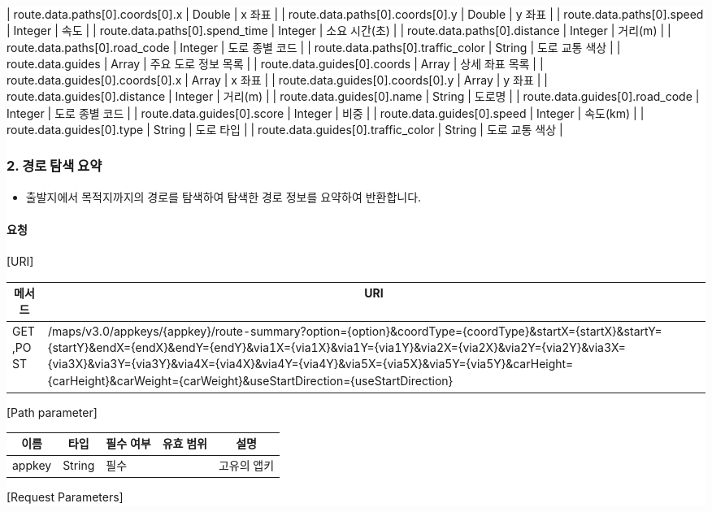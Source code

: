 | route.data.paths[0].coords[0].x   | Double | x 좌표                            |
| route.data.paths[0].coords[0].y         | Double | y 좌표                        |
| route.data.paths[0].speed          | Integer | 속도                                   |
| route.data.paths[0].spend_time          | Integer | 소요 시간(초)                                  |
| route.data.paths[0].distance             | Integer | 거리(m)                        |
| route.data.paths[0].road_code             | Integer | 도로 종별 코드                        |
| route.data.paths[0].traffic_color       | String | 도로 교통 색상                        |
| route.data.guides       | Array | 주요 도로 정보 목록                      |
| route.data.guides[0].coords       | Array | 상세 좌표 목록                       |
| route.data.guides[0].coords[0].x       | Array | x 좌표                       |
| route.data.guides[0].coords[0].y       | Array | y 좌표                       |
| route.data.guides[0].distance       | Integer | 거리(m)                        |
| route.data.guides[0].name       | String | 도로명                        |
| route.data.guides[0].road_code       | Integer | 도로 종별 코드                        |
| route.data.guides[0].score       | Integer | 비중                        |
| route.data.guides[0].speed       | Integer | 속도(km)                       |
| route.data.guides[0].type       | String | 도로 타입                        |
| route.data.guides[0].traffic_color       | String | 도로 교통 색상                        |



### 2\. 경로 탐색 요약

* 출발지에서 목적지까지의 경로를 탐색하여 탐색한 경로 정보를 요약하여 반환합니다.

#### 요청

[URI]

| 메서드  | URI                                      |
| ---- | ---------------------------------------- |
| GET,POST  | /maps/v3.0/appkeys/{appkey}/route-summary?option={option}&coordType={coordType}&startX={startX}&startY={startY}&endX={endX}&endY={endY}&via1X={via1X}&via1Y={via1Y}&via2X={via2X}&via2Y={via2Y}&via3X={via3X}&via3Y={via3Y}&via4X={via4X}&via4Y={via4Y}&via5X={via5X}&via5Y={via5Y}&carHeight={carHeight}&carWeight={carWeight}&useStartDirection={useStartDirection} |

[Path parameter]

| 이름     | 타입     | 필수 여부 | 유효 범위 | 설명     |
| ------ | ------ | ----- | ----- | ------ |
| appkey | String | 필수    |       | 고유의 앱키 |

[Request Parameters]
